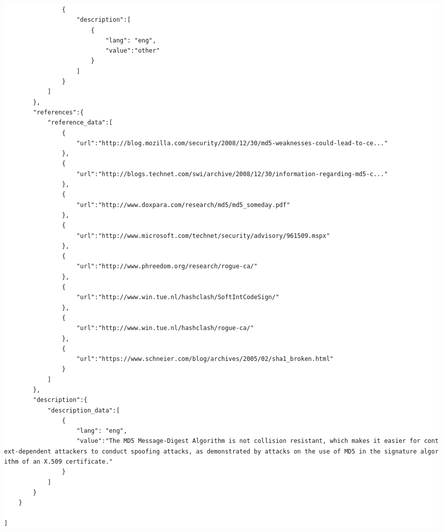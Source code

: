 ```
				{
					"description":[
						{
							"lang": "eng",
							"value":"other"
						}
					]
				}
			]
		},
		"references":{
			"reference_data":[
				{
					"url":"http://blog.mozilla.com/security/2008/12/30/md5-weaknesses-could-lead-to-ce..."
				},
				{
					"url":"http://blogs.technet.com/swi/archive/2008/12/30/information-regarding-md5-c..."
				},
				{
					"url":"http://www.doxpara.com/research/md5/md5_someday.pdf"
				},
				{
					"url":"http://www.microsoft.com/technet/security/advisory/961509.mspx"
				},
				{
					"url":"http://www.phreedom.org/research/rogue-ca/"
				},
				{
					"url":"http://www.win.tue.nl/hashclash/SoftIntCodeSign/"
				},
				{
					"url":"http://www.win.tue.nl/hashclash/rogue-ca/"
				},
				{
					"url":"https://www.schneier.com/blog/archives/2005/02/sha1_broken.html"
				}
			]
		},
		"description":{
			"description_data":[
				{
					"lang": "eng",
					"value":"The MD5 Message-Digest Algorithm is not collision resistant, which makes it easier for context-dependent attackers to conduct spoofing attacks, as demonstrated by attacks on the use of MD5 in the signature algorithm of an X.509 certificate."
				}
			]
		}
	}

]
```
